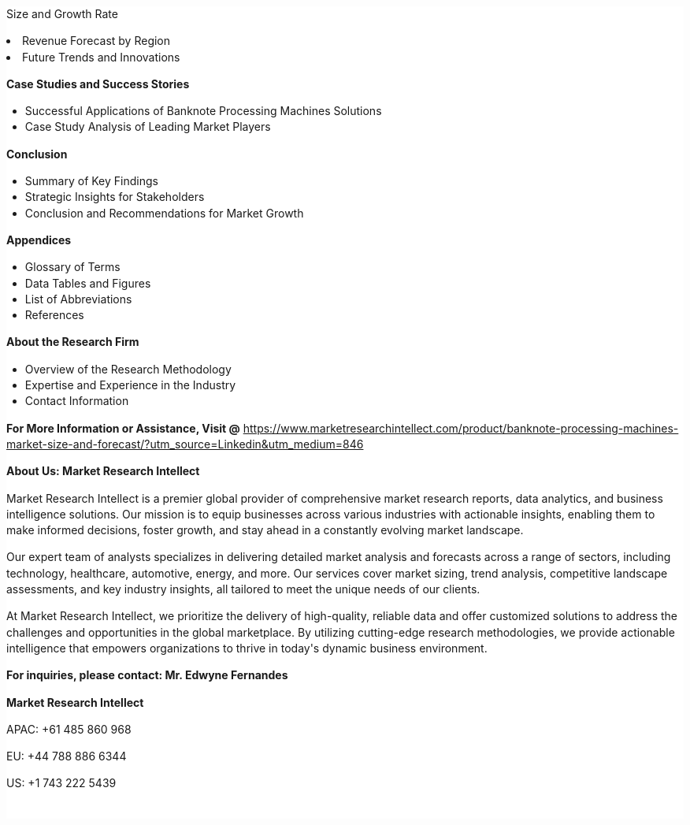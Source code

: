 Size and Growth Rate</li><li>Revenue Forecast by Region</li><li>Future Trends and Innovations</li></ul><p><strong>Case Studies and Success Stories</strong></p><ul><li>Successful Applications of Banknote Processing Machines Solutions</li><li>Case Study Analysis of Leading Market Players</li></ul><p><strong>Conclusion</strong></p><ul><li>Summary of Key Findings</li><li>Strategic Insights for Stakeholders</li><li>Conclusion and Recommendations for Market Growth</li></ul><p><strong>Appendices</strong></p><ul><li>Glossary of Terms</li><li>Data Tables and Figures</li><li>List of Abbreviations</li><li>References</li></ul><p><strong>About the Research Firm</strong></p><ul><li>Overview of the Research Methodology</li><li>Expertise and Experience in the Industry</li><li>Contact Information</li></ul></div><div class="article-main__content" data-test-id="publishing-text-block"><p><span class="font-[700]"><strong>For More Information or Assistance, Visit @</strong>&nbsp;<a href="https://www.marketresearchintellect.com/product/banknote-processing-machines-market-size-and-forecast/?utm_source=Linkedin&utm_medium=846">https://www.marketresearchintellect.com/product/banknote-processing-machines-market-size-and-forecast/?utm_source=Linkedin&utm_medium=846</a></span></p><p><strong>About Us: Market Research Intellect</strong></p><p>Market Research Intellect is a premier global provider of comprehensive market research reports, data analytics, and business intelligence solutions. Our mission is to equip businesses across various industries with actionable insights, enabling them to make informed decisions, foster growth, and stay ahead in a constantly evolving market landscape.</p><p>Our expert team of analysts specializes in delivering detailed market analysis and forecasts across a range of sectors, including technology, healthcare, automotive, energy, and more. Our services cover market sizing, trend analysis, competitive landscape assessments, and key industry insights, all tailored to meet the unique needs of our clients.</p><p>At Market Research Intellect, we prioritize the delivery of high-quality, reliable data and offer customized solutions to address the challenges and opportunities in the global marketplace. By utilizing cutting-edge research methodologies, we provide actionable intelligence that empowers organizations to thrive in today's dynamic business environment.</p><p><strong>For inquiries, please contact: Mr. Edwyne Fernandes</strong></p><p><strong>Market Research Intellect</strong></p><p>APAC: +61 485 860 968</p><p>EU: +44 788 886 6344</p><p>US: +1 743 222 5439</p></div><div class="article-main__content" data-test-id="publishing-text-block">&nbsp;</div>
